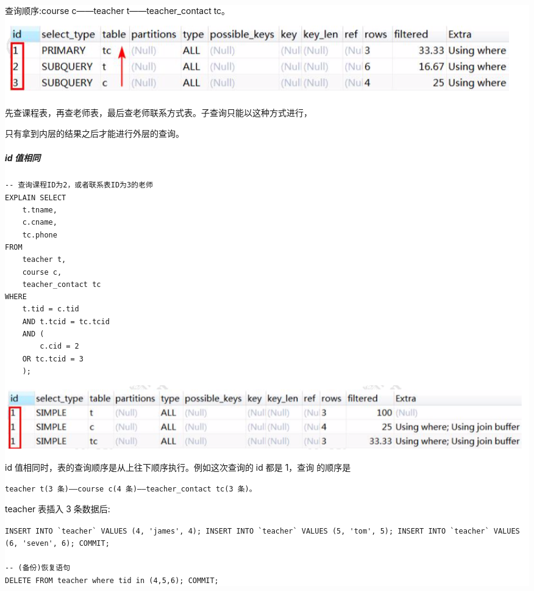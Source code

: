 查询顺序:course c——teacher t——teacher_contact tc。

![image-20200315193538283](assets/image-20200315193538283.png)

先查课程表，再查老师表，最后查老师联系方式表。子查询只能以这种方式进行，

只有拿到内层的结果之后才能进行外层的查询。

##### id 值相同

```
-- 查询课程ID为2，或者联系表ID为3的老师 
EXPLAIN SELECT
	t.tname,
	c.cname,
	tc.phone 
FROM
	teacher t,
	course c,
	teacher_contact tc 
WHERE
	t.tid = c.tid 
	AND t.tcid = tc.tcid 
	AND (
		c.cid = 2 
	OR tc.tcid = 3 
	);
```

![image-20200315193608602](assets/image-20200315193608602.png)

id 值相同时，表的查询顺序是从上往下顺序执行。例如这次查询的 id 都是 1，查询 的顺序是 

```
teacher t(3 条)——course c(4 条)——teacher_contact tc(3 条)。
```

teacher 表插入 3 条数据后:

```
INSERT INTO `teacher` VALUES (4, 'james', 4); INSERT INTO `teacher` VALUES (5, 'tom', 5); INSERT INTO `teacher` VALUES (6, 'seven', 6); COMMIT;
​
-- (备份)恢复语句
DELETE FROM teacher where tid in (4,5,6); COMMIT;
```
